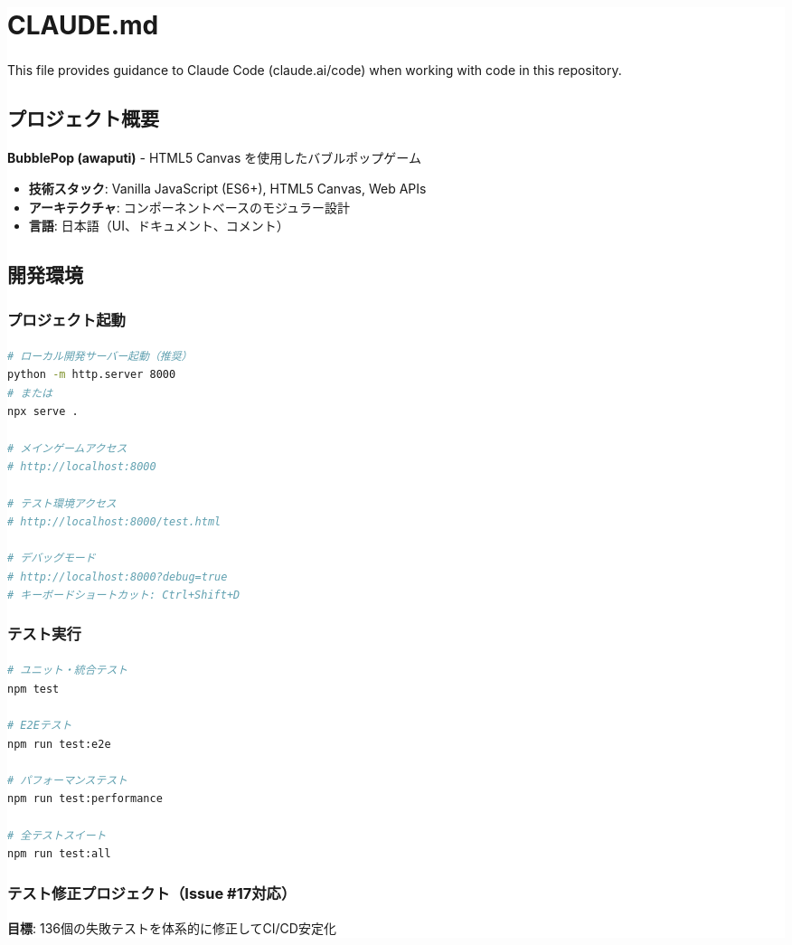 # CLAUDE.md

This file provides guidance to Claude Code (claude.ai/code) when working with code in this repository.

## プロジェクト概要

**BubblePop (awaputi)** - HTML5 Canvas を使用したバブルポップゲーム
- **技術スタック**: Vanilla JavaScript (ES6+), HTML5 Canvas, Web APIs
- **アーキテクチャ**: コンポーネントベースのモジュラー設計
- **言語**: 日本語（UI、ドキュメント、コメント）

## 開発環境

### プロジェクト起動
```bash
# ローカル開発サーバー起動（推奨）
python -m http.server 8000
# または
npx serve .

# メインゲームアクセス
# http://localhost:8000

# テスト環境アクセス
# http://localhost:8000/test.html

# デバッグモード
# http://localhost:8000?debug=true
# キーボードショートカット: Ctrl+Shift+D
```

### テスト実行
```bash
# ユニット・統合テスト
npm test

# E2Eテスト
npm run test:e2e

# パフォーマンステスト
npm run test:performance

# 全テストスイート
npm run test:all
```

### テスト修正プロジェクト（Issue #17対応）
**目標**: 136個の失敗テストを体系的に修正してCI/CD安定化
